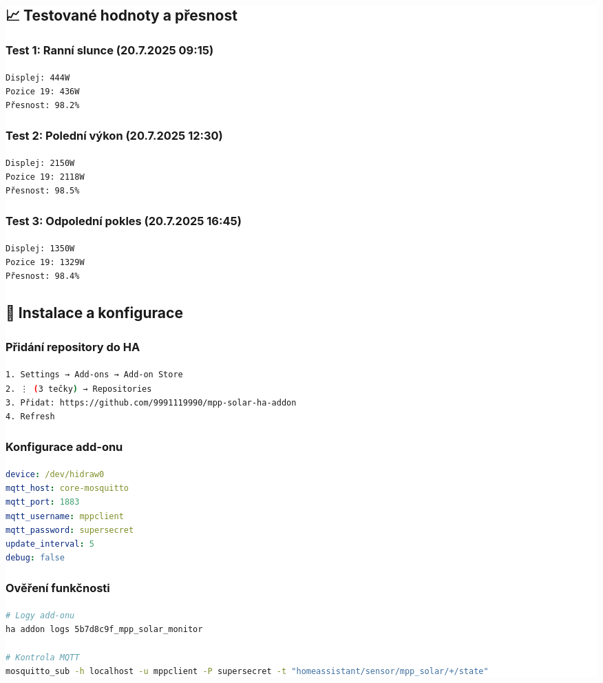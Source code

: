 ## 📈 Testované hodnoty a přesnost

### Test 1: Ranní slunce (20.7.2025 09:15)
```
Displej: 444W
Pozice 19: 436W
Přesnost: 98.2%
```

### Test 2: Polední výkon (20.7.2025 12:30)
```
Displej: 2150W
Pozice 19: 2118W
Přesnost: 98.5%
```

### Test 3: Odpolední pokles (20.7.2025 16:45)
```
Displej: 1350W
Pozice 19: 1329W
Přesnost: 98.4%
```

## 🚀 Instalace a konfigurace

### Přidání repository do HA
```bash
1. Settings → Add-ons → Add-on Store
2. ⋮ (3 tečky) → Repositories
3. Přidat: https://github.com/9991119990/mpp-solar-ha-addon
4. Refresh
```

### Konfigurace add-onu
```yaml
device: /dev/hidraw0
mqtt_host: core-mosquitto
mqtt_port: 1883
mqtt_username: mppclient
mqtt_password: supersecret
update_interval: 5
debug: false
```

### Ověření funkčnosti
```bash
# Logy add-onu
ha addon logs 5b7d8c9f_mpp_solar_monitor

# Kontrola MQTT
mosquitto_sub -h localhost -u mppclient -P supersecret -t "homeassistant/sensor/mpp_solar/+/state"
```
